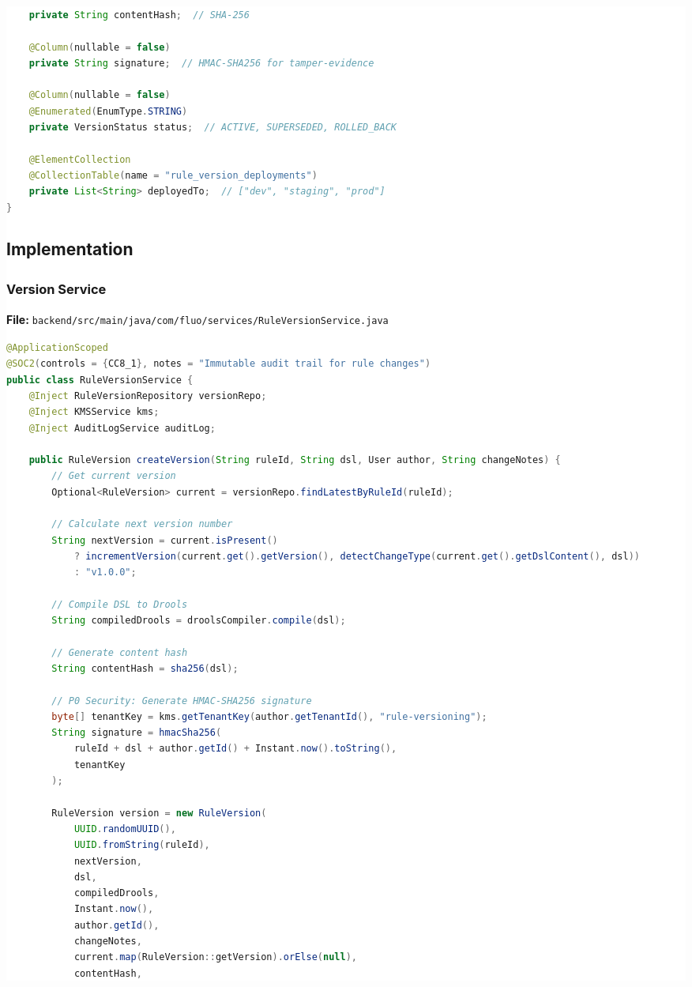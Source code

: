 ```java
    private String contentHash;  // SHA-256

    @Column(nullable = false)
    private String signature;  // HMAC-SHA256 for tamper-evidence

    @Column(nullable = false)
    @Enumerated(EnumType.STRING)
    private VersionStatus status;  // ACTIVE, SUPERSEDED, ROLLED_BACK

    @ElementCollection
    @CollectionTable(name = "rule_version_deployments")
    private List<String> deployedTo;  // ["dev", "staging", "prod"]
}
```

## Implementation

### Version Service

**File:** `backend/src/main/java/com/fluo/services/RuleVersionService.java`

```java
@ApplicationScoped
@SOC2(controls = {CC8_1}, notes = "Immutable audit trail for rule changes")
public class RuleVersionService {
    @Inject RuleVersionRepository versionRepo;
    @Inject KMSService kms;
    @Inject AuditLogService auditLog;

    public RuleVersion createVersion(String ruleId, String dsl, User author, String changeNotes) {
        // Get current version
        Optional<RuleVersion> current = versionRepo.findLatestByRuleId(ruleId);

        // Calculate next version number
        String nextVersion = current.isPresent()
            ? incrementVersion(current.get().getVersion(), detectChangeType(current.get().getDslContent(), dsl))
            : "v1.0.0";

        // Compile DSL to Drools
        String compiledDrools = droolsCompiler.compile(dsl);

        // Generate content hash
        String contentHash = sha256(dsl);

        // P0 Security: Generate HMAC-SHA256 signature
        byte[] tenantKey = kms.getTenantKey(author.getTenantId(), "rule-versioning");
        String signature = hmacSha256(
            ruleId + dsl + author.getId() + Instant.now().toString(),
            tenantKey
        );

        RuleVersion version = new RuleVersion(
            UUID.randomUUID(),
            UUID.fromString(ruleId),
            nextVersion,
            dsl,
            compiledDrools,
            Instant.now(),
            author.getId(),
            changeNotes,
            current.map(RuleVersion::getVersion).orElse(null),
            contentHash,
```